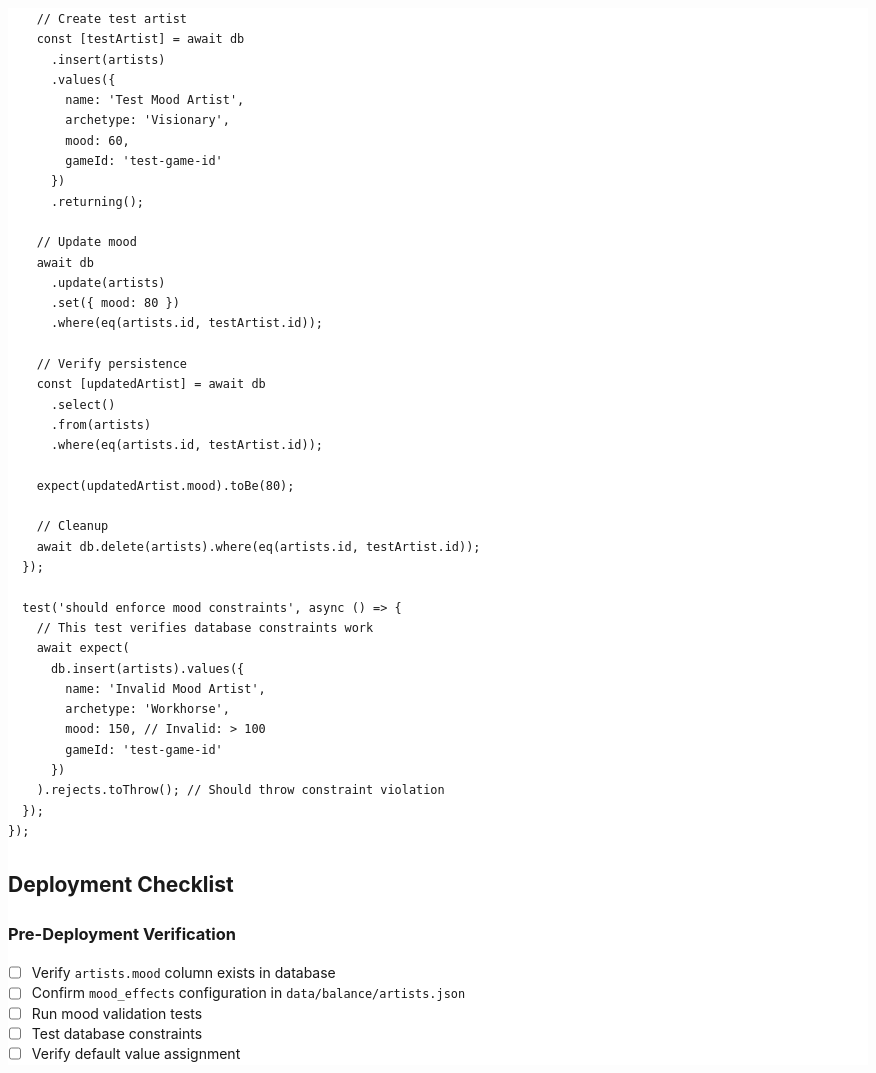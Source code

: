 ```
    // Create test artist
    const [testArtist] = await db
      .insert(artists)
      .values({
        name: 'Test Mood Artist',
        archetype: 'Visionary',
        mood: 60,
        gameId: 'test-game-id'
      })
      .returning();
    
    // Update mood
    await db
      .update(artists)
      .set({ mood: 80 })
      .where(eq(artists.id, testArtist.id));
    
    // Verify persistence
    const [updatedArtist] = await db
      .select()
      .from(artists)
      .where(eq(artists.id, testArtist.id));
    
    expect(updatedArtist.mood).toBe(80);
    
    // Cleanup
    await db.delete(artists).where(eq(artists.id, testArtist.id));
  });
  
  test('should enforce mood constraints', async () => {
    // This test verifies database constraints work
    await expect(
      db.insert(artists).values({
        name: 'Invalid Mood Artist',
        archetype: 'Workhorse',
        mood: 150, // Invalid: > 100
        gameId: 'test-game-id'
      })
    ).rejects.toThrow(); // Should throw constraint violation
  });
});
```

## Deployment Checklist

### Pre-Deployment Verification
- [ ] Verify `artists.mood` column exists in database
- [ ] Confirm `mood_effects` configuration in `data/balance/artists.json`
- [ ] Run mood validation tests
- [ ] Test database constraints
- [ ] Verify default value assignment
